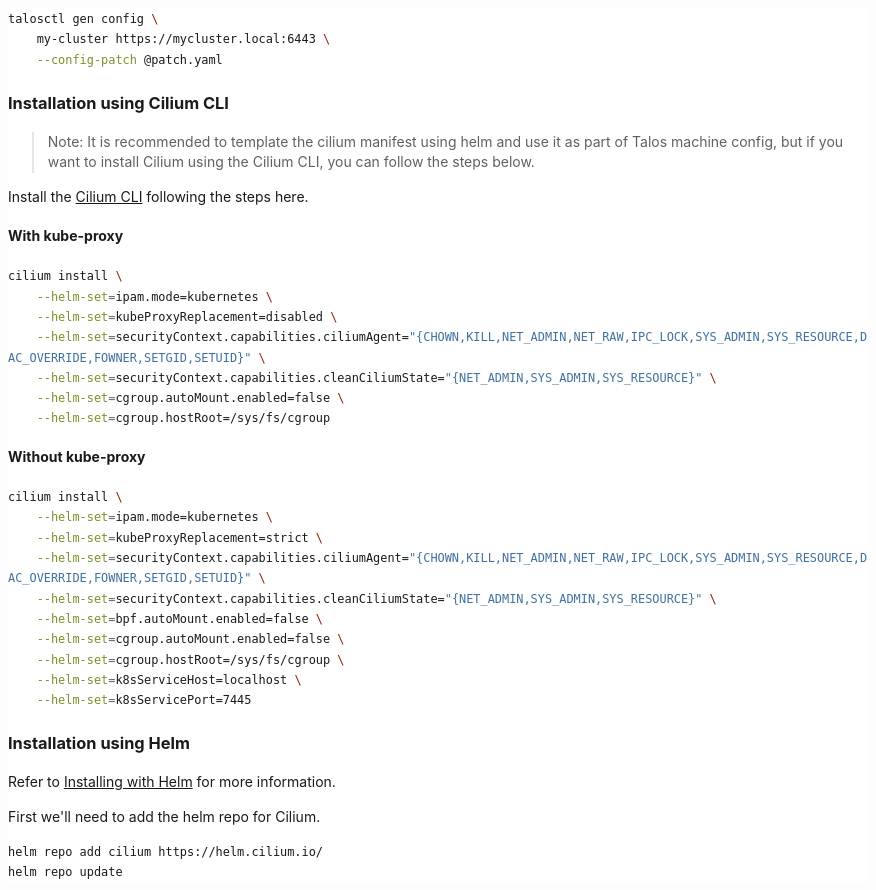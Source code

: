 ```bash
talosctl gen config \
    my-cluster https://mycluster.local:6443 \
    --config-patch @patch.yaml
```

### Installation using Cilium CLI

> Note: It is recommended to template the cilium manifest using helm and use it as part of Talos machine config, but if you want to install Cilium using the Cilium CLI, you can follow the steps below.

Install the [Cilium CLI](https://docs.cilium.io/en/v1.13/gettingstarted/k8s-install-default/#install-the-cilium-cli) following the steps here.

#### With kube-proxy

```bash
cilium install \
    --helm-set=ipam.mode=kubernetes \
    --helm-set=kubeProxyReplacement=disabled \
    --helm-set=securityContext.capabilities.ciliumAgent="{CHOWN,KILL,NET_ADMIN,NET_RAW,IPC_LOCK,SYS_ADMIN,SYS_RESOURCE,DAC_OVERRIDE,FOWNER,SETGID,SETUID}" \
    --helm-set=securityContext.capabilities.cleanCiliumState="{NET_ADMIN,SYS_ADMIN,SYS_RESOURCE}" \
    --helm-set=cgroup.autoMount.enabled=false \
    --helm-set=cgroup.hostRoot=/sys/fs/cgroup
```

#### Without kube-proxy

```bash
cilium install \
    --helm-set=ipam.mode=kubernetes \
    --helm-set=kubeProxyReplacement=strict \
    --helm-set=securityContext.capabilities.ciliumAgent="{CHOWN,KILL,NET_ADMIN,NET_RAW,IPC_LOCK,SYS_ADMIN,SYS_RESOURCE,DAC_OVERRIDE,FOWNER,SETGID,SETUID}" \
    --helm-set=securityContext.capabilities.cleanCiliumState="{NET_ADMIN,SYS_ADMIN,SYS_RESOURCE}" \
    --helm-set=bpf.autoMount.enabled=false \
    --helm-set=cgroup.autoMount.enabled=false \
    --helm-set=cgroup.hostRoot=/sys/fs/cgroup \
    --helm-set=k8sServiceHost=localhost \
    --helm-set=k8sServicePort=7445
```

### Installation using Helm

Refer to [Installing with Helm](https://docs.cilium.io/en/v1.13/installation/k8s-install-helm/) for more information.

First we'll need to add the helm repo for Cilium.

```bash
helm repo add cilium https://helm.cilium.io/
helm repo update
```
